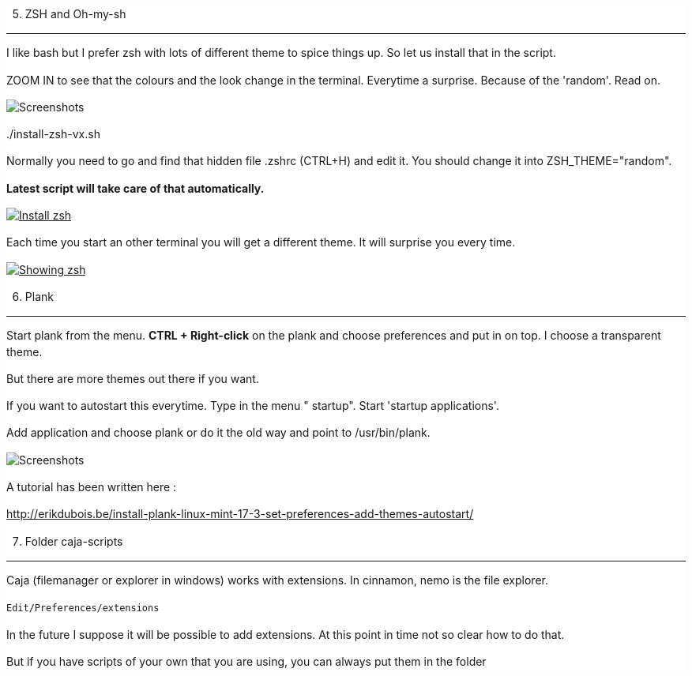5. ZSH and Oh-my-sh
-----------------------
I like bash but I prefer zsh with lots of different theme to spice things up. So let us install that in the script.

ZOOM IN to see that the colours and the look change in the terminal.
Everytime a surprise. Because of the 'random'. Read on. 

![Screenshots](http://i.imgur.com/NUc55XO.png)

./install-zsh-vx.sh

Normally you need to go and find that hidden file .zshrc (CTRL+H) and edit it. You should change it into ZSH_THEME="random".

<b>Latest script will take care of that automatically.</b>

[![Install zsh](http://i.imgur.com/vcTLjCT.jpg)](https://www.youtube.com/watch?v=5UOkIRhq7h8 "Install zsh - Click to Watch!")

Each time you start an other terminal you will get a different theme. It will surprise you every time.

[![Showing zsh](http://i.imgur.com/gzK6c7j.jpg)](https://www.youtube.com/watch?v=T2Y_dp1STos "Showing zsh - Click to Watch!")


6. Plank
------------------
Start plank from the menu. <b>CTRL + Right-click</b> on the plank and choose preferences
and put in on top. I choose a transparent theme.

But there are more themes out there if you want.

If you want to autostart this everytime.
Type in the menu " startup". Start 'startup applications'.

Add application and choose plank or do it the old way and point to /usr/bin/plank.

![Screenshots](http://i.imgur.com/arie1IY.jpg)

A tutorial has been written here : 

http://erikdubois.be/install-plank-linux-mint-17-3-set-preferences-add-themes-autostart/




7. Folder caja-scripts
---------------------------

Caja (filemanager or explorer in windows) works with extensions. In cinnamon, nemo is the file explorer.

	Edit/Preferences/extensions

In the future I suppose it will be possible to add extensions. At this point in time not so clear how to do that.

But if you have scripts of your own that you are using, you can always put them in the folder
